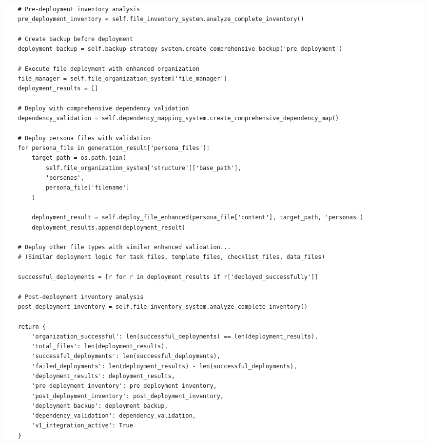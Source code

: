         # Pre-deployment inventory analysis
        pre_deployment_inventory = self.file_inventory_system.analyze_complete_inventory()

        # Create backup before deployment
        deployment_backup = self.backup_strategy_system.create_comprehensive_backup('pre_deployment')

        # Execute file deployment with enhanced organization
        file_manager = self.file_organization_system['file_manager']
        deployment_results = []

        # Deploy with comprehensive dependency validation
        dependency_validation = self.dependency_mapping_system.create_comprehensive_dependency_map()

        # Deploy persona files with validation
        for persona_file in generation_result['persona_files']:
            target_path = os.path.join(
                self.file_organization_system['structure']['base_path'],
                'personas',
                persona_file['filename']
            )

            deployment_result = self.deploy_file_enhanced(persona_file['content'], target_path, 'personas')
            deployment_results.append(deployment_result)

        # Deploy other file types with similar enhanced validation...
        # (Similar deployment logic for task_files, template_files, checklist_files, data_files)

        successful_deployments = [r for r in deployment_results if r['deployed_successfully']]

        # Post-deployment inventory analysis
        post_deployment_inventory = self.file_inventory_system.analyze_complete_inventory()

        return {
            'organization_successful': len(successful_deployments) == len(deployment_results),
            'total_files': len(deployment_results),
            'successful_deployments': len(successful_deployments),
            'failed_deployments': len(deployment_results) - len(successful_deployments),
            'deployment_results': deployment_results,
            'pre_deployment_inventory': pre_deployment_inventory,
            'post_deployment_inventory': post_deployment_inventory,
            'deployment_backup': deployment_backup,
            'dependency_validation': dependency_validation,
            'v1_integration_active': True
        }
